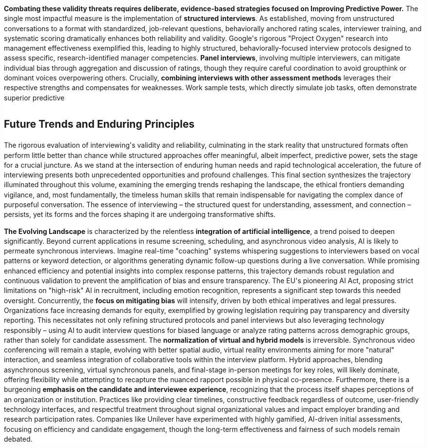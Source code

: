 **Combating these validity threats requires deliberate, evidence-based strategies focused on Improving Predictive Power.** The single most impactful measure is the implementation of **structured interviews**. As established, moving from unstructured conversations to a format with standardized, job-relevant questions, behaviorally anchored rating scales, interviewer training, and systematic scoring dramatically enhances both reliability and validity. Google's rigorous "Project Oxygen" research into management effectiveness exemplified this, leading to highly structured, behaviorally-focused interview protocols designed to assess specific, research-identified manager competencies. **Panel interviews**, involving multiple interviewers, can mitigate individual bias through aggregation and discussion of ratings, though they require careful coordination to avoid groupthink or dominant voices overpowering others. Crucially, **combining interviews with other assessment methods** leverages their respective strengths and compensates for weaknesses. Work sample tests, which directly simulate job tasks, often demonstrate superior predictive

## Future Trends and Enduring Principles

The rigorous evaluation of interviewing's validity and reliability, culminating in the stark reality that unstructured formats often perform little better than chance while structured approaches offer meaningful, albeit imperfect, predictive power, sets the stage for a crucial juncture. As we stand at the intersection of enduring human needs and rapid technological acceleration, the future of interviewing presents both unprecedented opportunities and profound challenges. This final section synthesizes the trajectory illuminated throughout this volume, examining the emerging trends reshaping the landscape, the ethical frontiers demanding vigilance, and, most fundamentally, the timeless human skills that remain indispensable for navigating the complex dance of purposeful conversation. The essence of interviewing – the structured quest for understanding, assessment, and connection – persists, yet its forms and the forces shaping it are undergoing transformative shifts.

**The Evolving Landscape** is characterized by the relentless **integration of artificial intelligence**, a trend poised to deepen significantly. Beyond current applications in resume screening, scheduling, and asynchronous video analysis, AI is likely to permeate synchronous interviews. Imagine real-time "coaching" systems whispering suggestions to interviewers based on vocal patterns or keyword detection, or algorithms generating dynamic follow-up questions during a live conversation. While promising enhanced efficiency and potential insights into complex response patterns, this trajectory demands robust regulation and continuous validation to prevent the amplification of bias and ensure transparency. The EU's pioneering AI Act, proposing strict limitations on "high-risk" AI in recruitment, including emotion recognition, represents a significant step towards this needed oversight. Concurrently, the **focus on mitigating bias** will intensify, driven by both ethical imperatives and legal pressures. Organizations face increasing demands for equity, exemplified by growing legislation requiring pay transparency and diversity reporting. This necessitates not only refining structured protocols and panel interviews but also leveraging technology responsibly – using AI to audit interview questions for biased language or analyze rating patterns across demographic groups, rather than solely for candidate assessment. The **normalization of virtual and hybrid models** is irreversible. Synchronous video conferencing will remain a staple, evolving with better spatial audio, virtual reality environments aiming for more "natural" interaction, and seamless integration of collaborative tools within the interview platform. Hybrid approaches, blending asynchronous screening, virtual synchronous panels, and final-stage in-person meetings for key roles, will likely dominate, offering flexibility while attempting to recapture the nuanced rapport possible in physical co-presence. Furthermore, there is a burgeoning **emphasis on the candidate and interviewee experience**, recognizing that the process itself shapes perceptions of an organization or institution. Practices like providing clear timelines, constructive feedback regardless of outcome, user-friendly technology interfaces, and respectful treatment throughout signal organizational values and impact employer branding and research participation rates. Companies like Unilever have experimented with highly gamified, AI-driven initial assessments, focusing on efficiency and candidate engagement, though the long-term effectiveness and fairness of such models remain debated.
